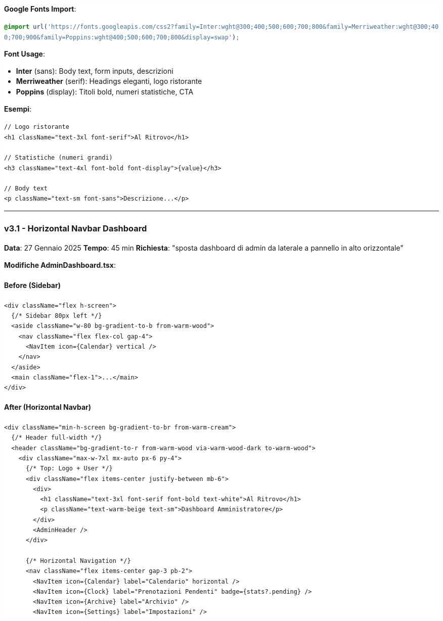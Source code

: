 **Google Fonts Import**:
```css
@import url('https://fonts.googleapis.com/css2?family=Inter:wght@300;400;500;600;700;800&family=Merriweather:wght@300;400;700;900&family=Poppins:wght@400;500;600;700;800&display=swap');
```

**Font Usage**:
- **Inter** (sans): Body text, form inputs, descrizioni
- **Merriweather** (serif): Headings eleganti, logo ristorante
- **Poppins** (display): Titoli bold, numeri statistiche, CTA

**Esempi**:
```tsx
// Logo ristorante
<h1 className="text-3xl font-serif">Al Ritrovo</h1>

// Statistiche (numeri grandi)
<h3 className="text-4xl font-bold font-display">{value}</h3>

// Body text
<p className="text-sm font-sans">Descrizione...</p>
```

---

### v3.1 - Horizontal Navbar Dashboard
**Data**: 27 Gennaio 2025
**Tempo**: 45 min
**Richiesta**: "sposta dashboard di admin da laterale a pannello in alto orizzontale"

**Modifiche AdminDashboard.tsx**:

#### Before (Sidebar)
```tsx
<div className="flex h-screen">
  {/* Sidebar 80px left */}
  <aside className="w-80 bg-gradient-to-b from-warm-wood">
    <nav className="flex flex-col gap-4">
      <NavItem icon={Calendar} vertical />
    </nav>
  </aside>
  <main className="flex-1">...</main>
</div>
```

#### After (Horizontal Navbar)
```tsx
<div className="min-h-screen bg-gradient-to-br from-warm-cream">
  {/* Header full-width */}
  <header className="bg-gradient-to-r from-warm-wood via-warm-wood-dark to-warm-wood">
    <div className="max-w-7xl mx-auto px-6 py-4">
      {/* Top: Logo + User */}
      <div className="flex items-center justify-between mb-6">
        <div>
          <h1 className="text-3xl font-serif font-bold text-white">Al Ritrovo</h1>
          <p className="text-warm-beige text-sm">Dashboard Amministratore</p>
        </div>
        <AdminHeader />
      </div>

      {/* Horizontal Navigation */}
      <nav className="flex items-center gap-3 pb-2">
        <NavItem icon={Calendar} label="Calendario" horizontal />
        <NavItem icon={Clock} label="Prenotazioni Pendenti" badge={stats?.pending} />
        <NavItem icon={Archive} label="Archivio" />
        <NavItem icon={Settings} label="Impostazioni" />
```